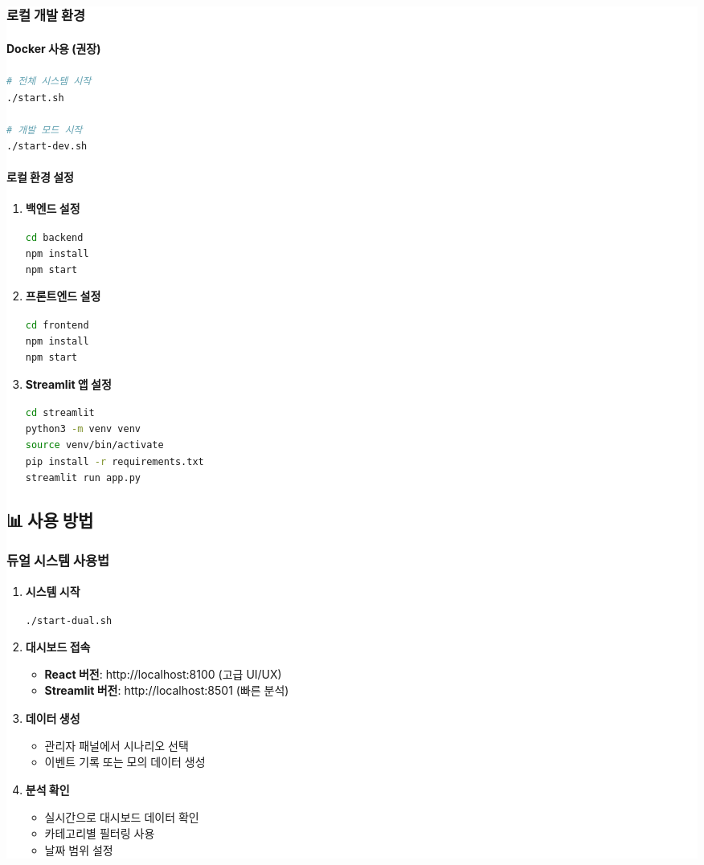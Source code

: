 ### 로컬 개발 환경

#### Docker 사용 (권장)

```bash
# 전체 시스템 시작
./start.sh

# 개발 모드 시작
./start-dev.sh
```

#### 로컬 환경 설정

1. **백엔드 설정**
   ```bash
   cd backend
   npm install
   npm start
   ```

2. **프론트엔드 설정**
   ```bash
   cd frontend
   npm install
   npm start
   ```

3. **Streamlit 앱 설정**
   ```bash
   cd streamlit
   python3 -m venv venv
   source venv/bin/activate
   pip install -r requirements.txt
   streamlit run app.py
   ```

## 📊 사용 방법

### 듀얼 시스템 사용법

1. **시스템 시작**
   ```bash
   ./start-dual.sh
   ```

2. **대시보드 접속**
   - **React 버전**: http://localhost:8100 (고급 UI/UX)
   - **Streamlit 버전**: http://localhost:8501 (빠른 분석)

3. **데이터 생성**
   - 관리자 패널에서 시나리오 선택
   - 이벤트 기록 또는 모의 데이터 생성

4. **분석 확인**
   - 실시간으로 대시보드 데이터 확인
   - 카테고리별 필터링 사용
   - 날짜 범위 설정

